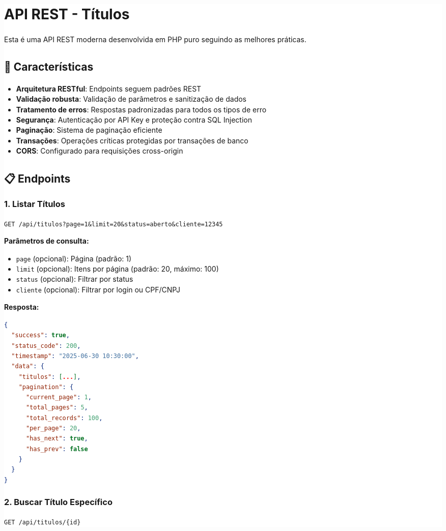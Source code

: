 # API REST - Títulos

Esta é uma API REST moderna desenvolvida em PHP puro seguindo as melhores práticas.

## 🚀 Características

- **Arquitetura RESTful**: Endpoints seguem padrões REST
- **Validação robusta**: Validação de parâmetros e sanitização de dados
- **Tratamento de erros**: Respostas padronizadas para todos os tipos de erro
- **Segurança**: Autenticação por API Key e proteção contra SQL Injection
- **Paginação**: Sistema de paginação eficiente
- **Transações**: Operações críticas protegidas por transações de banco
- **CORS**: Configurado para requisições cross-origin

## 📋 Endpoints

### 1. Listar Títulos
```
GET /api/titulos?page=1&limit=20&status=aberto&cliente=12345
```

**Parâmetros de consulta:**
- `page` (opcional): Página (padrão: 1)
- `limit` (opcional): Itens por página (padrão: 20, máximo: 100)
- `status` (opcional): Filtrar por status
- `cliente` (opcional): Filtrar por login ou CPF/CNPJ

**Resposta:**
```json
{
  "success": true,
  "status_code": 200,
  "timestamp": "2025-06-30 10:30:00",
  "data": {
    "titulos": [...],
    "pagination": {
      "current_page": 1,
      "total_pages": 5,
      "total_records": 100,
      "per_page": 20,
      "has_next": true,
      "has_prev": false
    }
  }
}
```

### 2. Buscar Título Específico
```
GET /api/titulos/{id}
```
